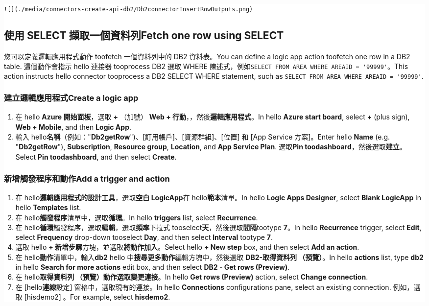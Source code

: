     ![](./media/connectors-create-api-db2/Db2connectorInsertRowOutputs.png)

## <a name="fetch-one-row-using-select"></a><span data-ttu-id="2339f-283">使用 SELECT 擷取一個資料列</span><span class="sxs-lookup"><span data-stu-id="2339f-283">Fetch one row using SELECT</span></span>
<span data-ttu-id="2339f-284">您可以定義邏輯應用程式動作 toofetch 一個資料列中的 DB2 資料表。</span><span class="sxs-lookup"><span data-stu-id="2339f-284">You can define a logic app action toofetch one row in a DB2 table.</span></span> <span data-ttu-id="2339f-285">這個動作會指示 hello 連接器 tooprocess DB2 選取 WHERE 陳述式，例如`SELECT FROM AREA WHERE AREAID = '99999'`。</span><span class="sxs-lookup"><span data-stu-id="2339f-285">This action instructs hello connector tooprocess a DB2 SELECT WHERE statement, such as `SELECT FROM AREA WHERE AREAID = '99999'`.</span></span>

### <a name="create-a-logic-app"></a><span data-ttu-id="2339f-286">建立邏輯應用程式</span><span class="sxs-lookup"><span data-stu-id="2339f-286">Create a logic app</span></span>
1. <span data-ttu-id="2339f-287">在 hello **Azure 開始面板**，選取 **+**  （加號） **Web + 行動**，，然後**邏輯應用程式**。</span><span class="sxs-lookup"><span data-stu-id="2339f-287">In hello **Azure start board**, select **+** (plus sign), **Web + Mobile**, and then **Logic App**.</span></span>
2. <span data-ttu-id="2339f-288">輸入 hello**名稱**（例如："**Db2getRow**")、[訂用帳戶]、[資源群組]、[位置] 和 [App Service 方案]。</span><span class="sxs-lookup"><span data-stu-id="2339f-288">Enter hello **Name** (e.g. "**Db2getRow**"), **Subscription**, **Resource group**, **Location**, and **App Service Plan**.</span></span> <span data-ttu-id="2339f-289">選取**Pin toodashboard**，然後選取**建立**。</span><span class="sxs-lookup"><span data-stu-id="2339f-289">Select **Pin toodashboard**, and then select **Create**.</span></span>

### <a name="add-a-trigger-and-action"></a><span data-ttu-id="2339f-290">新增觸發程序和動作</span><span class="sxs-lookup"><span data-stu-id="2339f-290">Add a trigger and action</span></span>
1. <span data-ttu-id="2339f-291">在 hello**邏輯應用程式的設計工具**，選取**空白 LogicApp**在 hello**範本**清單。</span><span class="sxs-lookup"><span data-stu-id="2339f-291">In hello **Logic Apps Designer**, select **Blank LogicApp** in hello **Templates** list.</span></span> 
2. <span data-ttu-id="2339f-292">在 hello**觸發程序**清單中，選取**循環**。</span><span class="sxs-lookup"><span data-stu-id="2339f-292">In hello **triggers** list, select **Recurrence**.</span></span> 
3. <span data-ttu-id="2339f-293">在 hello**循環**觸發程序，選取**編輯**，選取**頻率**下拉式 tooselect**天**，然後選取**間隔**tootype **7**。</span><span class="sxs-lookup"><span data-stu-id="2339f-293">In hello **Recurrence** trigger, select **Edit**, select **Frequency** drop-down tooselect **Day**, and then select **Interval** tootype **7**.</span></span> 
4. <span data-ttu-id="2339f-294">選取 hello **+ 新增步驟**方塊，並選取**將動作加入**。</span><span class="sxs-lookup"><span data-stu-id="2339f-294">Select hello **+ New step** box, and then select **Add an action**.</span></span>
5. <span data-ttu-id="2339f-295">在 hello**動作**清單中，輸入**db2** hello 中**搜尋更多動作**編輯方塊中，然後選取  **DB2-取得資料列 （預覽）**。</span><span class="sxs-lookup"><span data-stu-id="2339f-295">In hello **actions** list, type **db2** in hello **Search for more actions** edit box, and then select **DB2 - Get rows (Preview)**.</span></span>
6. <span data-ttu-id="2339f-296">在 hello**取得資料列 （預覽）**動作選取**變更連接**。</span><span class="sxs-lookup"><span data-stu-id="2339f-296">In hello **Get rows (Preview)** action, select **Change connection**.</span></span> 
7. <span data-ttu-id="2339f-297">在 [hello**連線**設定] 窗格中，選取現有的連接。</span><span class="sxs-lookup"><span data-stu-id="2339f-297">In hello **Connections** configurations pane, select an existing connection.</span></span> <span data-ttu-id="2339f-298">例如，選取 [hisdemo2] 。</span><span class="sxs-lookup"><span data-stu-id="2339f-298">For example, select **hisdemo2**.</span></span>
   